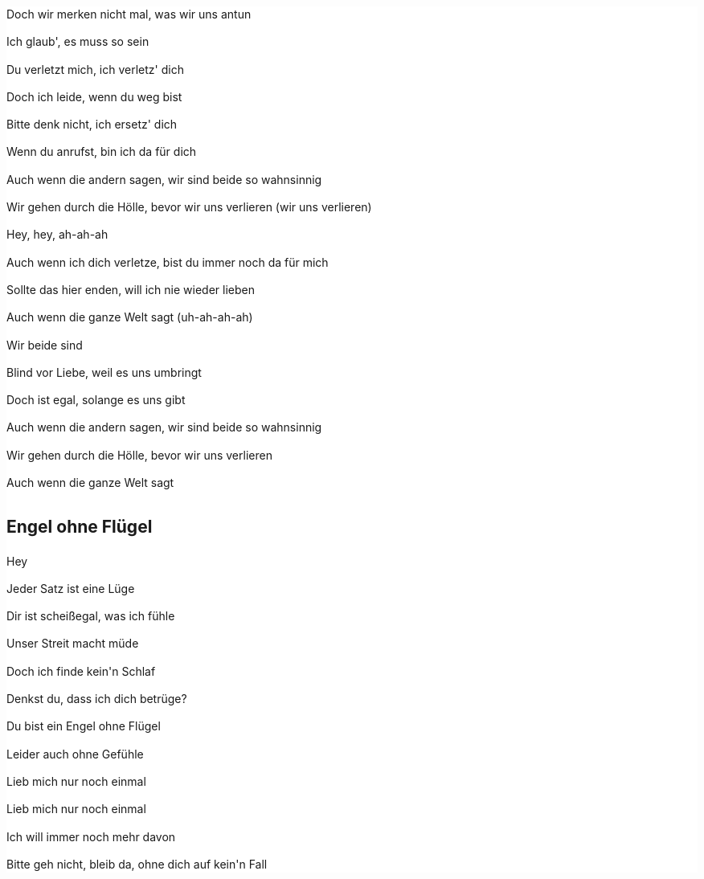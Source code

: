 Doch wir merken nicht mal, was wir uns antun

Ich glaub', es muss so sein

Du verletzt mich, ich verletz' dich

Doch ich leide, wenn du weg bist

Bitte denk nicht, ich ersetz' dich

Wenn du anrufst, bin ich da für dich

Auch wenn die andern sagen, wir sind beide so wahnsinnig

Wir gehen durch die Hölle, bevor wir uns verlieren (wir uns verlieren)

Hey, hey, ah-ah-ah

Auch wenn ich dich verletze, bist du immer noch da für mich

Sollte das hier enden, will ich nie wieder lieben

Auch wenn die ganze Welt sagt (uh-ah-ah-ah)

Wir beide sind

Blind vor Liebe, weil es uns umbringt

Doch ist egal, solange es uns gibt

Auch wenn die andern sagen, wir sind beide so wahnsinnig

Wir gehen durch die Hölle, bevor wir uns verlieren

Auch wenn die ganze Welt sagt



## Engel ohne Flügel



Hey

Jeder Satz ist eine Lüge

Dir ist scheißegal, was ich fühle

Unser Streit macht müde

Doch ich finde kein'n Schlaf

Denkst du, dass ich dich betrüge?

Du bist ein Engel ohne Flügel

Leider auch ohne Gefühle

Lieb mich nur noch einmal

Lieb mich nur noch einmal

Ich will immer noch mehr davon

Bitte geh nicht, bleib da, ohne dich auf kein'n Fall
